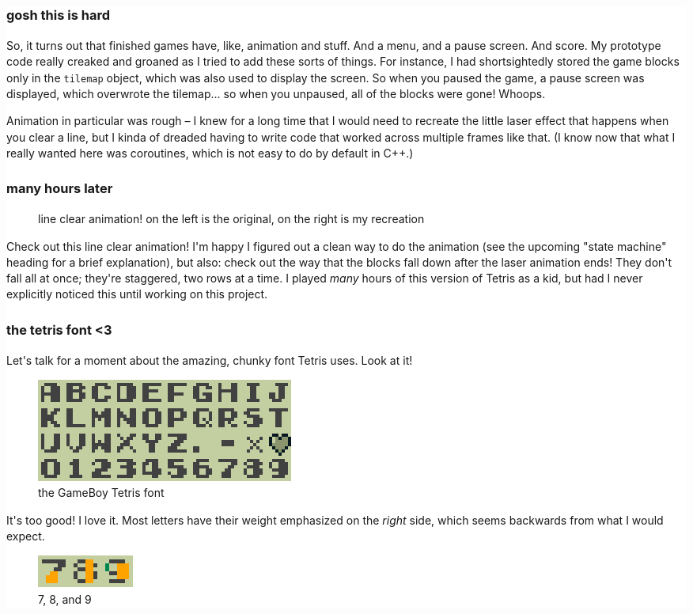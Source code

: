### gosh this is hard

So, it turns out that finished games have, like, animation and stuff. And a menu, and a pause screen. And score. My prototype code really creaked and groaned as I tried to add these sorts of things. For instance, I had shortsightedly stored the game blocks only in the `tilemap` object, which was also used to display the screen. So when you paused the game, a pause screen was displayed, which overwrote the tilemap... so when you unpaused, all of the blocks were gone! Whoops.

Animation in particular was rough – I knew for a long time that I would need to recreate the little laser effect that happens when you clear a line, but I kinda of dreaded having to write code that worked across multiple frames like that. (I know now that what I really wanted here was coroutines, which is not easy to do by default in C++.)

### many hours later

<figure>
  <video loop controls autoplay muted>
    <source src="/assets/tetris-lineclear.mp4" type="video/mp4">
  </video>
  <figcaption>line clear animation! on the left is the original, on the right is my recreation</figcaption>
</figure>

Check out this line clear animation! I'm happy I figured out a clean way to do the animation (see the upcoming "state machine" heading for a brief explanation), but also: check out the way that the blocks fall down after the laser animation ends! They don't fall all at once; they're staggered, two rows at a time. I played _many_ hours of this version of Tetris as a kid, but had I never explicitly noticed this until working on this project.

### the tetris font <3

Let's talk for a moment about the amazing, chunky font Tetris uses. Look at it!

<figure>
  <img src="/assets/tetris-font.png">
  <figcaption>the GameBoy Tetris font</figcaption>
</figure>

It's too good! I love it. Most letters have their weight emphasized on the _right_ side, which seems backwards from what I would expect.

<figure>
  <img src="/assets/tetris-font-789.png">
  <figcaption>7, 8, and 9</figcaption>
</figure>

